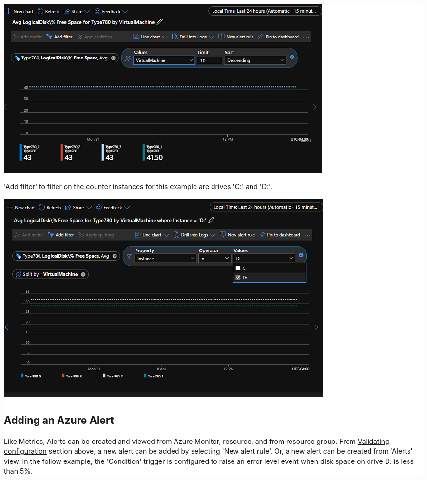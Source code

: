 ![apply splitting](../media/metric-explorer-virtual-machine-apply-splitting.png)

'Add filter' to filter on the counter instances for this example are drives 'C:' and 'D:'.

![add filter](../media/metric-explorer-virtual-machine-add-filter.png)

## Adding an Azure Alert

Like Metrics, Alerts can be created and viewed from Azure Monitor, resource, and from resource group. From [Validating configuration](#validating-configuration) section above, a new alert can be added by selecting 'New alert rule'. Or, a new alert can be created from 'Alerts' view. In the follow example, the 'Condition' trigger is configured to raise an error level event when disk space on drive D: is less than 5%.
